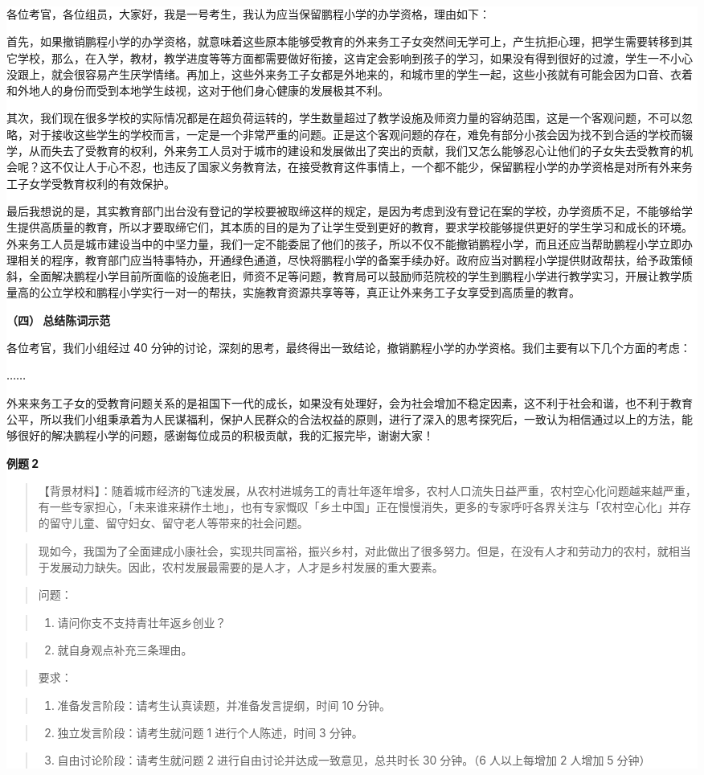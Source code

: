 各位考官，各位组员，大家好，我是一号考生，我认为应当保留鹏程小学的办学资格，理由如下：


首先，如果撤销鹏程小学的办学资格，就意味着这些原本能够受教育的外来务工子女突然间无学可上，产生抗拒心理，把学生需要转移到其它学校，那么，在入学，教材，教学进度等等方面都需要做好衔接，这肯定会影响到孩子的学习，如果没有得到很好的过渡，学生一不小心没跟上，就会很容易产生厌学情绪。再加上，这些外来务工子女都是外地来的，和城市里的学生一起，这些小孩就有可能会因为口音、衣着和外地人的身份而受到本地学生歧视，这对于他们身心健康的发展极其不利。


其次，我们现在很多学校的实际情况都是在超负荷运转的，学生数量超过了教学设施及师资力量的容纳范围，这是一个客观问题，不可以忽略，对于接收这些学生的学校而言，一定是一个非常严重的问题。正是这个客观问题的存在，难免有部分小孩会因为找不到合适的学校而辍学，从而失去了受教育的权利，外来务工人员对于城市的建设和发展做出了突出的贡献，我们又怎么能够忍心让他们的子女失去受教育的机会呢？这不仅让人于心不忍，也违反了国家义务教育法，在接受教育这件事情上，一个都不能少，保留鹏程小学的办学资格是对所有外来务工子女学受教育权利的有效保护。


最后我想说的是，其实教育部门出台没有登记的学校要被取缔这样的规定，是因为考虑到没有登记在案的学校，办学资质不足，不能够给学生提供高质量的教育，所以才要取缔它们，其本质的目的是为了让学生受到更好的教育，要求学校能够提供更好的学生学习和成长的环境。外来务工人员是城市建设当中的中坚力量，我们一定不能委屈了他们的孩子，所以不仅不能撤销鹏程小学，而且还应当帮助鹏程小学立即办理相关的程序，教育部门应当特事特办，开通绿色通道，尽快将鹏程小学的备案手续办好。政府应当对鹏程小学提供财政帮扶，给予政策倾斜，全面解决鹏程小学目前所面临的设施老旧，师资不足等问题，教育局可以鼓励师范院校的学生到鹏程小学进行教学实习，开展让教学质量高的公立学校和鹏程小学实行一对一的帮扶，实施教育资源共享等等，真正让外来务工子女享受到高质量的教育。


**（四） 总结陈词示范**


各位考官，我们小组经过 40 分钟的讨论，深刻的思考，最终得出一致结论，撤销鹏程小学的办学资格。我们主要有以下几个方面的考虑：


……


外来来务工子女的受教育问题关系的是祖国下一代的成长，如果没有处理好，会为社会增加不稳定因素，这不利于社会和谐，也不利于教育公平，所以我们小组秉承着为人民谋福利，保护人民群众的合法权益的原则，进行了深入的思考探究后，一致认为相信通过以上的方法，能够很好的解决鹏程小学的问题，感谢每位成员的积极贡献，我的汇报完毕，谢谢大家！ 


**例题 2**



> 【背景材料】：随着城市经济的飞速发展，从农村进城务工的青壮年逐年增多，农村人口流失日益严重，农村空心化问题越来越严重，有一些专家担心，「未来谁来耕作土地」，也有专家慨叹「乡土中国」正在慢慢消失，更多的专家呼吁各界关注与「农村空心化」并存的留守儿童、留守妇女、留守老人等带来的社会问题。



> 现如今，我国为了全面建成小康社会，实现共同富裕，振兴乡村，对此做出了很多努力。但是，在没有人才和劳动力的农村，就相当于发展动力缺失。因此，农村发展最需要的是人才，人才是乡村发展的重大要素。



> 问题：



> 1. 请问你支不支持青壮年返乡创业？



> 2. 就自身观点补充三条理由。



> 要求：



> 1. 准备发言阶段：请考生认真读题，并准备发言提纲，时间 10 分钟。



> 2. 独立发言阶段：请考生就问题 1 进行个人陈述，时间 3 分钟。



> 3. 自由讨论阶段：请考生就问题 2 进行自由讨论并达成一致意见，总共时长 30 分钟。（6 人以上每增加 2 人增加 5 分钟）
